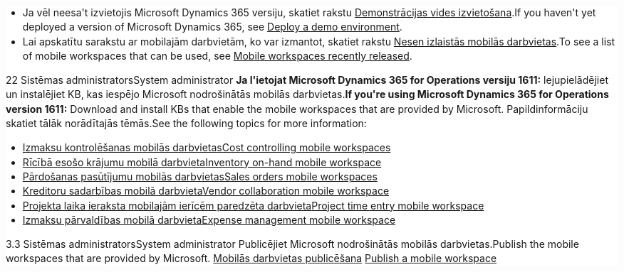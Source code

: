 <td><ul><li><span data-ttu-id="1c244-141">Ja vēl neesa&#39;t izvietojis Microsoft Dynamics 365 versiju, skatiet rakstu <a href="../deployment/deploy-demo-environment.md">Demonstrācijas vides izvietošana</a>.</span><span class="sxs-lookup"><span data-stu-id="1c244-141">If you haven&#39;t yet deployed a version of Microsoft Dynamics 365, see <a href="../deployment/deploy-demo-environment.md">Deploy a demo environment</a>.</span></span></li><li><span data-ttu-id="1c244-142">Lai apskatītu sarakstu ar mobilajām darbvietām, ko var izmantot, skatiet rakstu <a href="mobile-workspaces-released.md">Nesen izlaistās mobilās darbvietas</a>.</span><span class="sxs-lookup"><span data-stu-id="1c244-142">To see a list of mobile workspaces that can be used, see <a href="mobile-workspaces-released.md">Mobile workspaces recently released</a>.</span></span></li></ul></td>
</tr>
<tr class="even">
<td><span data-ttu-id="1c244-143">2</span><span class="sxs-lookup"><span data-stu-id="1c244-143">2</span></span></td>
<td><span data-ttu-id="1c244-144">Sistēmas administrators</span><span class="sxs-lookup"><span data-stu-id="1c244-144">System administrator</span></span></td>
<td><span data-ttu-id="1c244-145"><strong>Ja l&#39;ietojat Microsoft Dynamics 365 for Operations versiju 1611:</strong> lejupielādējiet un instalējiet KB, kas iespējo Microsoft nodrošinātās mobilās darbvietas.</span><span class="sxs-lookup"><span data-stu-id="1c244-145"><strong>If you&#39;re using Microsoft Dynamics 365 for Operations version 1611:</strong> Download and install KBs that enable the mobile workspaces that are provided by Microsoft.</span></span></td>
<td><span data-ttu-id="1c244-146">Papildinformāciju skatiet tālāk norādītajās tēmās.</span><span class="sxs-lookup"><span data-stu-id="1c244-146">See the following topics for more information:</span></span>
<ul>

<li><span data-ttu-id="1c244-147"><a href="../../../finance/cost-accounting/cost-controlling-mobile-workspace.md">Izmaksu kontrolēšanas mobilās darbvietas</a></span><span class="sxs-lookup"><span data-stu-id="1c244-147"><a href="../../../finance/cost-accounting/cost-controlling-mobile-workspace.md">Cost controlling mobile workspaces</a></span></span></li>
<li><span data-ttu-id="1c244-148"><a href="../../../supply-chain/inventory/inventory-on-hand-mobile-workspace.md">Rīcībā esošo krājumu mobilā darbvieta</a></span><span class="sxs-lookup"><span data-stu-id="1c244-148"><a href="../../../supply-chain/inventory/inventory-on-hand-mobile-workspace.md">Inventory on-hand mobile workspace</a></span></span></li>
<li><span data-ttu-id="1c244-149"><a href="../../../supply-chain/sales-marketing/sales-orders-mobile-workspace.md">Pārdošanas pasūtījumu mobilās darbvietas</a></span><span class="sxs-lookup"><span data-stu-id="1c244-149"><a href="../../../supply-chain/sales-marketing/sales-orders-mobile-workspace.md">Sales orders mobile workspaces</a></span></span></li>
<li><span data-ttu-id="1c244-150"><a href="../../../supply-chain/procurement/vendor-collaboration-mobile-workspace.md">Kreditoru sadarbības mobilā darbvieta</a></span><span class="sxs-lookup"><span data-stu-id="1c244-150"><a href="../../../supply-chain/procurement/vendor-collaboration-mobile-workspace.md">Vendor collaboration mobile workspace</a></span></span></li>
<li><span data-ttu-id="1c244-151"><a href="/dynamics365/project-operations/prod-pma/project-time-entry-mobile-workspace">Projekta laika ieraksta mobilajām ierīcēm paredzēta darbvieta</a></span><span class="sxs-lookup"><span data-stu-id="1c244-151"><a href="/dynamics365/project-operations/prod-pma/project-time-entry-mobile-workspace">Project time entry mobile workspace</a></span></span></li>
<li><span data-ttu-id="1c244-152"><a href="/dynamics365/project-operations/prod-exp/expense-management-mobile-workspace">Izmaksu pārvaldības mobilā darbvieta</a></span><span class="sxs-lookup"><span data-stu-id="1c244-152"><a href="/dynamics365/project-operations/prod-exp/expense-management-mobile-workspace">Expense management mobile workspace</a></span></span></li>

</ul></td>
</tr>
<tr class="odd">
<td><span data-ttu-id="1c244-153">3.</span><span class="sxs-lookup"><span data-stu-id="1c244-153">3</span></span></td>
<td><span data-ttu-id="1c244-154">Sistēmas administrators</span><span class="sxs-lookup"><span data-stu-id="1c244-154">System administrator</span></span></td>
<td><span data-ttu-id="1c244-155">Publicējiet Microsoft nodrošinātās mobilās darbvietas.</span><span class="sxs-lookup"><span data-stu-id="1c244-155">Publish the mobile workspaces that are provided by Microsoft.</span></span></td>
<td><span data-ttu-id="1c244-156"><a href="publish-mobile-workspace.md">Mobilās darbvietas publicēšana</a>
</span><span class="sxs-lookup"><span data-stu-id="1c244-156"><a href="publish-mobile-workspace.md">Publish a mobile workspace</a>